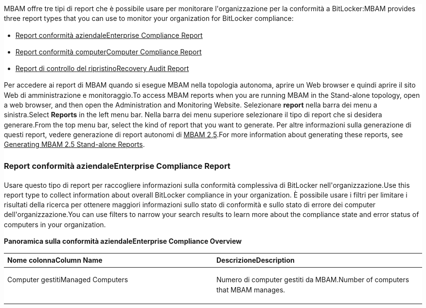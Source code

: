 
<span data-ttu-id="13beb-109">MBAM offre tre tipi di report che è possibile usare per monitorare l'organizzazione per la conformità a BitLocker:</span><span class="sxs-lookup"><span data-stu-id="13beb-109">MBAM provides three report types that you can use to monitor your organization for BitLocker compliance:</span></span>

-   [<span data-ttu-id="13beb-110">Report conformità aziendale</span><span class="sxs-lookup"><span data-stu-id="13beb-110">Enterprise Compliance Report</span></span>](#bkmk-enterprisecompliance)

-   [<span data-ttu-id="13beb-111">Report conformità computer</span><span class="sxs-lookup"><span data-stu-id="13beb-111">Computer Compliance Report</span></span>](#bkmk-compliance)

-   [<span data-ttu-id="13beb-112">Report di controllo del ripristino</span><span class="sxs-lookup"><span data-stu-id="13beb-112">Recovery Audit Report</span></span>](#bkmk-recovery)

<span data-ttu-id="13beb-113">Per accedere ai report di MBAM quando si esegue MBAM nella topologia autonoma, aprire un Web browser e quindi aprire il sito Web di amministrazione e monitoraggio.</span><span class="sxs-lookup"><span data-stu-id="13beb-113">To access MBAM reports when you are running MBAM in the Stand-alone topology, open a web browser, and then open the Administration and Monitoring Website.</span></span> <span data-ttu-id="13beb-114">Selezionare **report** nella barra dei menu a sinistra.</span><span class="sxs-lookup"><span data-stu-id="13beb-114">Select **Reports** in the left menu bar.</span></span> <span data-ttu-id="13beb-115">Nella barra dei menu superiore selezionare il tipo di report che si desidera generare.</span><span class="sxs-lookup"><span data-stu-id="13beb-115">From the top menu bar, select the kind of report that you want to generate.</span></span> <span data-ttu-id="13beb-116">Per altre informazioni sulla generazione di questi report, vedere generazione di report autonomi di [MBAM 2,5](generating-mbam-25-stand-alone-reports.md).</span><span class="sxs-lookup"><span data-stu-id="13beb-116">For more information about generating these reports, see [Generating MBAM 2.5 Stand-alone Reports](generating-mbam-25-stand-alone-reports.md).</span></span>

### <a href="" id="bkmk-enterprisecompliance"></a><span data-ttu-id="13beb-117">Report conformità aziendale</span><span class="sxs-lookup"><span data-stu-id="13beb-117">Enterprise Compliance Report</span></span>

<span data-ttu-id="13beb-118">Usare questo tipo di report per raccogliere informazioni sulla conformità complessiva di BitLocker nell'organizzazione.</span><span class="sxs-lookup"><span data-stu-id="13beb-118">Use this report type to collect information about overall BitLocker compliance in your organization.</span></span> <span data-ttu-id="13beb-119">È possibile usare i filtri per limitare i risultati della ricerca per ottenere maggiori informazioni sullo stato di conformità e sullo stato di errore dei computer dell'organizzazione.</span><span class="sxs-lookup"><span data-stu-id="13beb-119">You can use filters to narrow your search results to learn more about the compliance state and error status of computers in your organization.</span></span>

**<span data-ttu-id="13beb-120">Panoramica sulla conformità aziendale</span><span class="sxs-lookup"><span data-stu-id="13beb-120">Enterprise Compliance Overview</span></span>**

<table>
<colgroup>
<col width="50%" />
<col width="50%" />
</colgroup>
<thead>
<tr class="header">
<th align="left"><span data-ttu-id="13beb-121">Nome colonna</span><span class="sxs-lookup"><span data-stu-id="13beb-121">Column Name</span></span></th>
<th align="left"><span data-ttu-id="13beb-122">Descrizione</span><span class="sxs-lookup"><span data-stu-id="13beb-122">Description</span></span></th>
</tr>
</thead>
<tbody>
<tr class="odd">
<td align="left"><p><span data-ttu-id="13beb-123">Computer gestiti</span><span class="sxs-lookup"><span data-stu-id="13beb-123">Managed Computers</span></span></p></td>
<td align="left"><p><span data-ttu-id="13beb-124">Numero di computer gestiti da MBAM.</span><span class="sxs-lookup"><span data-stu-id="13beb-124">Number of computers that MBAM manages.</span></span></p></td>
</tr>